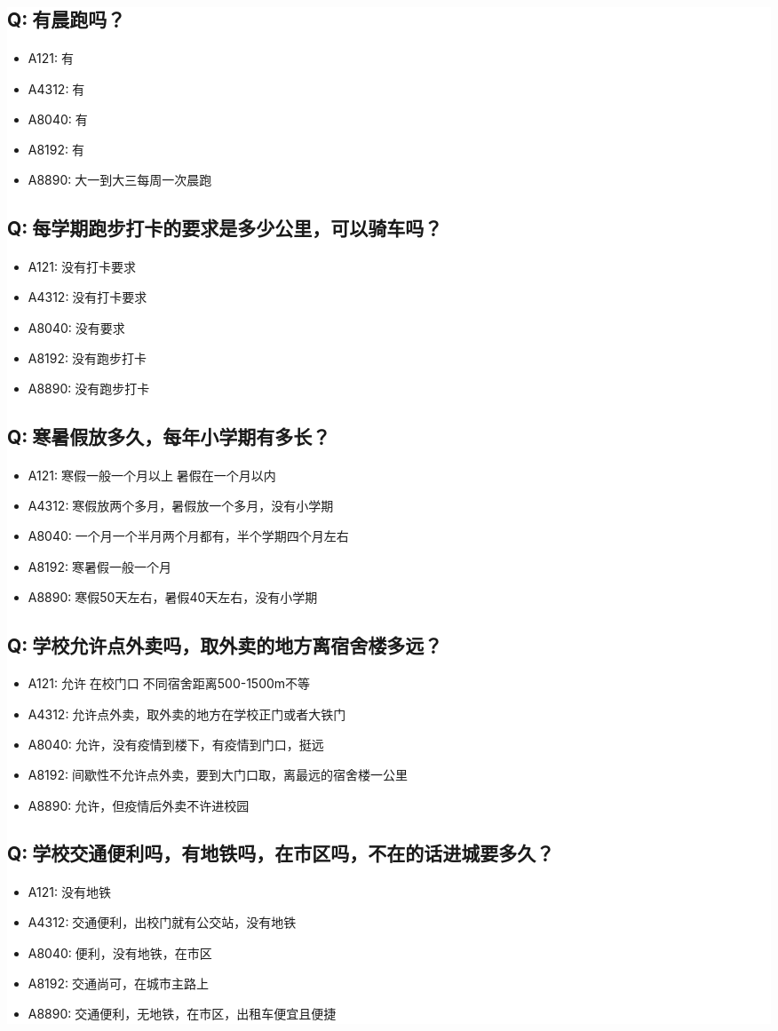 ## Q: 有晨跑吗？

- A121: 有

- A4312: 有

- A8040: 有

- A8192: 有

- A8890: 大一到大三每周一次晨跑

## Q: 每学期跑步打卡的要求是多少公里，可以骑车吗？

- A121: 没有打卡要求

- A4312: 没有打卡要求

- A8040: 没有要求

- A8192: 没有跑步打卡

- A8890: 没有跑步打卡

## Q: 寒暑假放多久，每年小学期有多长？

- A121: 寒假一般一个月以上 暑假在一个月以内

- A4312: 寒假放两个多月，暑假放一个多月，没有小学期

- A8040: 一个月一个半月两个月都有，半个学期四个月左右

- A8192: 寒暑假一般一个月

- A8890: 寒假50天左右，暑假40天左右，没有小学期

## Q: 学校允许点外卖吗，取外卖的地方离宿舍楼多远？

- A121: 允许 在校门口 不同宿舍距离500-1500m不等

- A4312: 允许点外卖，取外卖的地方在学校正门或者大铁门

- A8040: 允许，没有疫情到楼下，有疫情到门口，挺远

- A8192: 间歇性不允许点外卖，要到大门口取，离最远的宿舍楼一公里

- A8890: 允许，但疫情后外卖不许进校园

## Q: 学校交通便利吗，有地铁吗，在市区吗，不在的话进城要多久？

- A121: 没有地铁

- A4312: 交通便利，出校门就有公交站，没有地铁

- A8040: 便利，没有地铁，在市区

- A8192: 交通尚可，在城市主路上

- A8890: 交通便利，无地铁，在市区，出租车便宜且便捷
